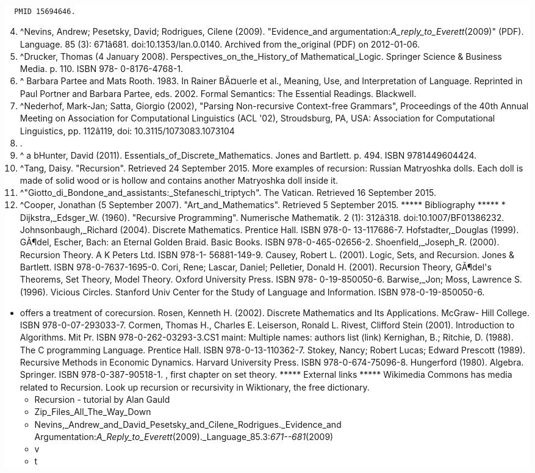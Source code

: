       PMID 15694646.
   4. ^Nevins, Andrew; Pesetsky, David; Rodrigues, Cilene (2009). "Evidence_and
      argumentation:_A_reply_to_Everett_(2009)" (PDF). Language. 85 (3):
      671â681. doi:10.1353/lan.0.0140. Archived from the_original (PDF) on
      2012-01-06.
   5. ^Drucker, Thomas (4 January 2008). Perspectives_on_the_History_of
      Mathematical_Logic. Springer Science & Business Media. p. 110. ISBN 978-
      0-8176-4768-1.
   6. ^ Barbara Partee and Mats Rooth. 1983. In Rainer BÃ¤uerle et al.,
      Meaning, Use, and Interpretation of Language. Reprinted in Paul Portner
      and Barbara Partee, eds. 2002. Formal Semantics: The Essential Readings.
      Blackwell.
   7. ^Nederhof, Mark-Jan; Satta, Giorgio (2002), "Parsing Non-recursive
      Context-free Grammars", Proceedings of the 40th Annual Meeting on
      Association for Computational Linguistics (ACL '02), Stroudsburg, PA,
      USA: Association for Computational Linguistics, pp. 112â119, doi:
      10.3115/1073083.1073104
   8. .
   9. ^ a bHunter, David (2011). Essentials_of_Discrete_Mathematics. Jones and
      Bartlett. p. 494. ISBN 9781449604424.
  10. ^Tang, Daisy. "Recursion". Retrieved 24 September 2015. More examples of
      recursion: Russian Matryoshka dolls. Each doll is made of solid wood or
      is hollow and contains another Matryoshka doll inside it.
  11. ^"Giotto_di_Bondone_and_assistants:_Stefaneschi_triptych". The Vatican.
      Retrieved 16 September 2015.
  12. ^Cooper, Jonathan (5 September 2007). "Art_and_Mathematics". Retrieved 5
      September 2015.
***** Bibliography *****
    * Dijkstra,_Edsger_W. (1960). "Recursive Programming". Numerische
      Mathematik. 2 (1): 312â318. doi:10.1007/BF01386232.
Johnsonbaugh,_Richard (2004). Discrete Mathematics. Prentice Hall. ISBN 978-0-
13-117686-7.
Hofstadter,_Douglas (1999). GÃ¶del, Escher, Bach: an Eternal Golden Braid.
Basic Books. ISBN 978-0-465-02656-2.
Shoenfield,_Joseph_R. (2000). Recursion Theory. A K Peters Ltd. ISBN 978-1-
56881-149-9.
Causey, Robert L. (2001). Logic, Sets, and Recursion. Jones & Bartlett.
ISBN 978-0-7637-1695-0.
Cori, Rene; Lascar, Daniel; Pelletier, Donald H. (2001). Recursion Theory,
GÃ¶del's Theorems, Set Theory, Model Theory. Oxford University Press. ISBN 978-
0-19-850050-6.
Barwise,_Jon; Moss, Lawrence S. (1996). Vicious Circles. Stanford Univ Center
for the Study of Language and Information. ISBN 978-0-19-850050-6.
 - offers a treatment of corecursion.
Rosen, Kenneth H. (2002). Discrete Mathematics and Its Applications. McGraw-
Hill College. ISBN 978-0-07-293033-7.
Cormen, Thomas H., Charles E. Leiserson, Ronald L. Rivest, Clifford Stein
(2001). Introduction to Algorithms. Mit Pr. ISBN 978-0-262-03293-3.CS1 maint:
Multiple names: authors list (link)
Kernighan, B.; Ritchie, D. (1988). The C programming Language. Prentice Hall.
ISBN 978-0-13-110362-7.
Stokey, Nancy; Robert Lucas; Edward Prescott (1989). Recursive Methods in
Economic Dynamics. Harvard University Press. ISBN 978-0-674-75096-8.
Hungerford (1980). Algebra. Springer. ISBN 978-0-387-90518-1.
, first chapter on set theory.
***** External links *****
 Wikimedia Commons has media related to Recursion.
 Look up recursion or recursivity in Wiktionary, the free dictionary.
    * Recursion - tutorial by Alan Gauld
    * Zip_Files_All_The_Way_Down
    * Nevins,_Andrew_and_David_Pesetsky_and_Cilene_Rodrigues._Evidence_and
      Argumentation:_A_Reply_to_Everett_(2009)._Language_85.3:_671--681_(2009)
    * v
    * t